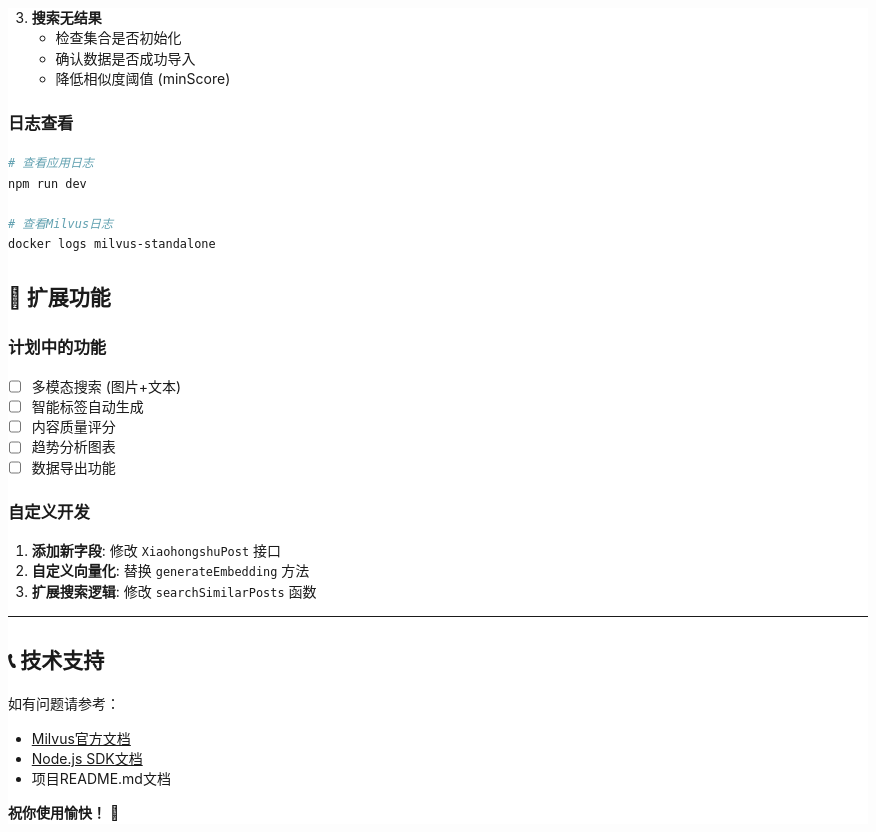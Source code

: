 3. **搜索无结果**
   - 检查集合是否初始化
   - 确认数据是否成功导入
   - 降低相似度阈值 (minScore)

### 日志查看
```bash
# 查看应用日志
npm run dev

# 查看Milvus日志
docker logs milvus-standalone
```

## 🎯 扩展功能

### 计划中的功能
- [ ] 多模态搜索 (图片+文本)
- [ ] 智能标签自动生成
- [ ] 内容质量评分
- [ ] 趋势分析图表
- [ ] 数据导出功能

### 自定义开发
1. **添加新字段**: 修改 `XiaohongshuPost` 接口
2. **自定义向量化**: 替换 `generateEmbedding` 方法
3. **扩展搜索逻辑**: 修改 `searchSimilarPosts` 函数

---

## 📞 技术支持

如有问题请参考：
- [Milvus官方文档](https://milvus.io/docs/zh)
- [Node.js SDK文档](https://milvus.io/docs/zh/install-node.md)
- 项目README.md文档

**祝你使用愉快！** 🎉
